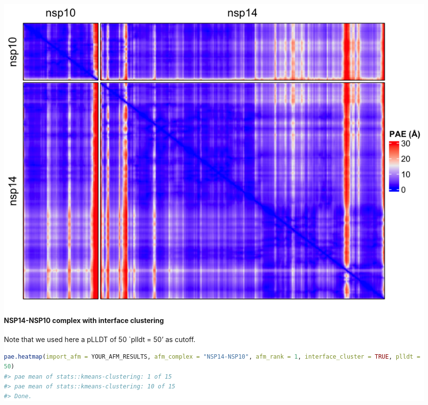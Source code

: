 <img src="man/figures/README-PAEheatmapNSP10NSP14-1.png" width="100%" />

#### NSP14-NSP10 complex with interface clustering

Note that we used here a pLLDT of 50 \`plldt = 50’ as cutoff.

``` r
pae.heatmap(import_afm = YOUR_AFM_RESULTS, afm_complex = "NSP14-NSP10", afm_rank = 1, interface_cluster = TRUE, plldt = 50)
#> pae mean of stats::kmeans-clustering: 1 of 15
#> pae mean of stats::kmeans-clustering: 10 of 15
#> Done.
```
